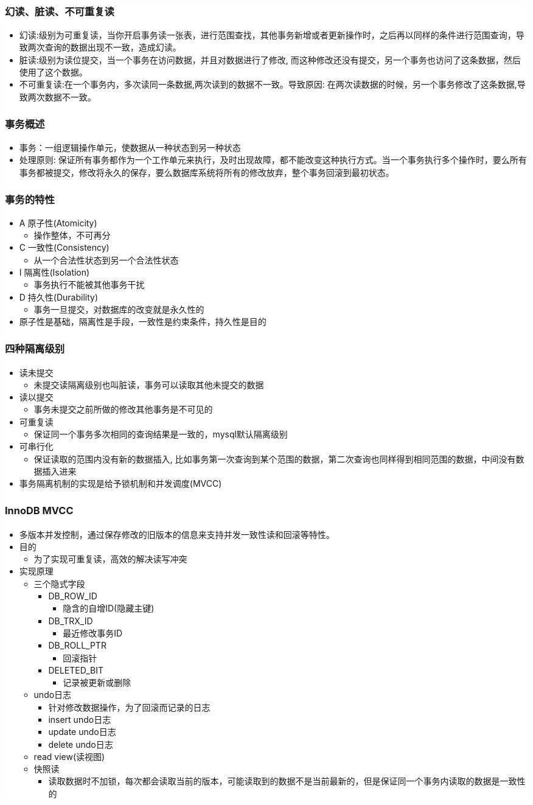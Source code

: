 ### 幻读、脏读、不可重复读
- 幻读:级别为可重复读，当你开启事务读一张表，进行范围查找，其他事务新增或者更新操作时，之后再以同样的条件进行范围查询，导致两次查询的数据出现不一致，造成幻读。
- 脏读:级别为读位提交，当一个事务在访问数据，并且对数据进行了修改, 而这种修改还没有提交，另一个事务也访问了这条数据，然后使用了这个数据。
- 不可重复读:在一个事务内，多次读同一条数据,两次读到的数据不一致。导致原因: 在两次读数据的时候，另一个事务修改了这条数据,导致两次数据不一致。


### 事务概述
- 事务：一组逻辑操作单元，使数据从一种状态到另一种状态
- 处理原则: 保证所有事务都作为一个工作单元来执行，及时出现故障，都不能改变这种执行方式。当一个事务执行多个操作时，要么所有事务都被提交，修改将永久的保存，要么数据库系统将所有的修改放弃，整个事务回滚到最初状态。

### 事务的特性
- A 原子性(Atomicity)
  - 操作整体，不可再分 
- C 一致性(Consistency)
  - 从一个合法性状态到另一个合法性状态 
- I 隔离性(Isolation)
  - 事务执行不能被其他事务干扰
- D 持久性(Durability)
  - 事务一旦提交，对数据库的改变就是永久性的
- 原子性是基础，隔离性是手段，一致性是约束条件，持久性是目的

### 四种隔离级别
- 读未提交
  - 未提交读隔离级别也叫脏读，事务可以读取其他未提交的数据 
- 读以提交
  - 事务未提交之前所做的修改其他事务是不可见的 
- 可重复读
  - 保证同一个事务多次相同的查询结果是一致的，mysql默认隔离级别 
- 可串行化
  - 保证读取的范围内没有新的数据插入, 比如事务第一次查询到某个范围的数据，第二次查询也同样得到相同范围的数据，中间没有数据插入进来
- 事务隔离机制的实现是给予锁机制和并发调度(MVCC)

### InnoDB MVCC
- 多版本并发控制，通过保存修改的旧版本的信息来支持并发一致性读和回滚等特性。
- 目的
  - 为了实现可重复读，高效的解决读写冲突
- 实现原理
  - 三个隐式字段
    - DB_ROW_ID
      - 隐含的自增ID(隐藏主键)
    - DB_TRX_ID
      - 最近修改事务ID
    - DB_ROLL_PTR
      - 回滚指针
    - DELETED_BIT
      - 记录被更新或删除 
  - undo日志
    - 针对修改数据操作，为了回滚而记录的日志
    - insert undo日志
    - update undo日志
    - delete undo日志
  - read view(读视图)
  - 快照读
    - 读取数据时不加锁，每次都会读取当前的版本，可能读取到的数据不是当前最新的，但是保证同一个事务内读取的数据是一致性的
